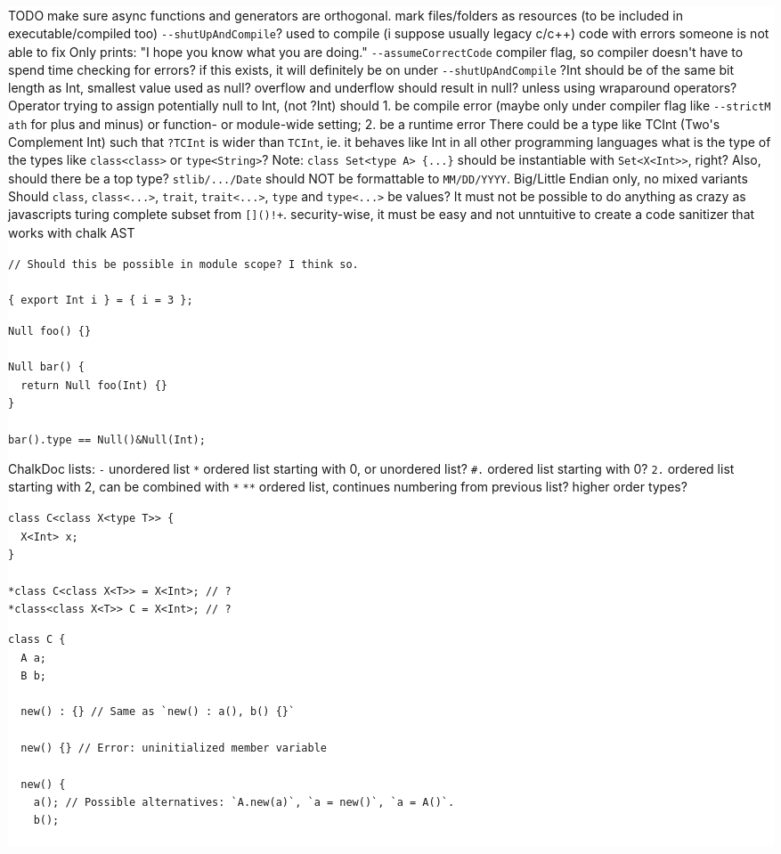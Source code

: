TODO make sure async functions and generators are orthogonal.
mark files/folders as resources (to be included in executable/compiled too)
`--shutUpAndCompile`? used to compile (i suppose usually legacy c/c++) code with
  errors someone is not able to fix
  Only prints: "I hope you know what you are doing."
`--assumeCorrectCode` compiler flag, so compiler doesn't have to spend time checking for errors?
  if this exists, it will definitely be on under `--shutUpAndCompile`
?Int should be of the same bit length as Int, smallest value used as null?
  overflow and underflow should result in null? unless using wraparound operators?
  Operator trying to assign potentially null to Int, (not ?Int) should 1. be
  compile error (maybe only under compiler flag like `--strictMath` for plus and
  minus) or function- or module-wide setting; 2. be a runtime error
  There could be a type like TCInt (Two's Complement Int) such that `?TCInt` is
  wider than `TCInt`, ie. it behaves like Int in all other programming languages
what is the type of the types like `class<class>` or `type<String>`?
  Note: `class Set<type A> {...}` should be instantiable with `Set<X<Int>>`, right?
  Also, should there be a top type?
`stlib/.../Date` should NOT be formattable to `MM/DD/YYYY`. Big/Little Endian only,
  no mixed variants
Should `class`, `class<...>`, `trait`, `trait<...>`, `type` and `type<...>` be values?
It must not be possible to do anything as crazy as javascripts turing complete
  subset from `[]()!+`. security-wise, it must be easy and not unntuitive to
  create a code sanitizer that works with chalk AST
```
// Should this be possible in module scope? I think so.

{ export Int i } = { i = 3 };
```
```
Null foo() {}

Null bar() {
  return Null foo(Int) {}
}

bar().type == Null()&Null(Int);
```
ChalkDoc lists:
  `-` unordered list
  `*` ordered list starting with 0, or unordered list?
  `#.` ordered list starting with 0?
  `2.` ordered list starting with 2, can be combined with `*`
  `**` ordered list, continues numbering from previous list?
higher order types?
  ```
  class C<class X<type T>> {
    X<Int> x;
  }
  
  *class C<class X<T>> = X<Int>; // ?
  *class<class X<T>> C = X<Int>; // ?
  ```
```
class C {
  A a;
  B b;
  
  new() : {} // Same as `new() : a(), b() {}`
  
  new() {} // Error: uninitialized member variable
  
  new() {
    a(); // Possible alternatives: `A.new(a)`, `a = new()`, `a = A()`.
    b();
    
```